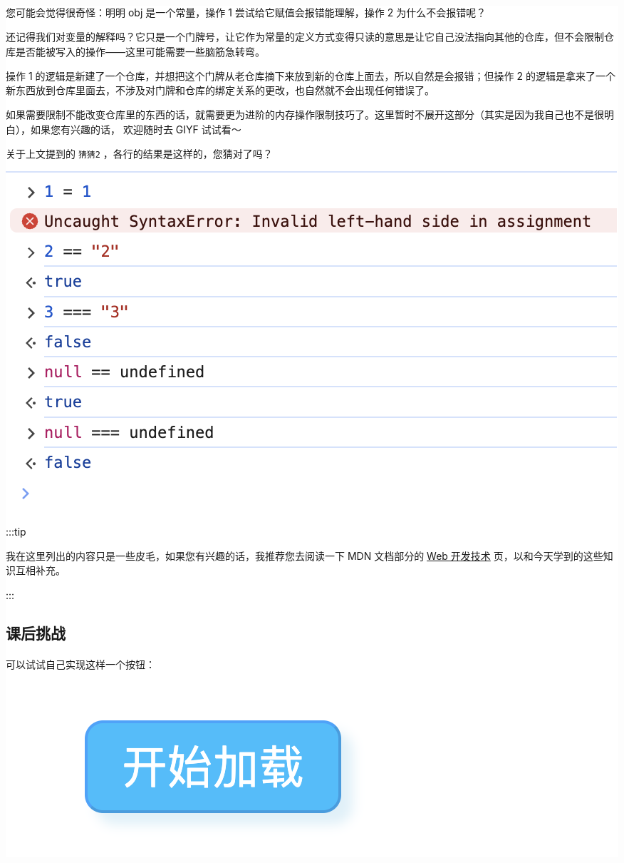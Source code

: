 您可能会觉得很奇怪：明明 obj 是一个常量，操作 1 尝试给它赋值会报错能理解，操作 2 为什么不会报错呢？

还记得我们对变量的解释吗？它只是一个门牌号，让它作为常量的定义方式变得只读的意思是让它自己没法指向其他的仓库，但不会限制仓库是否能被写入的操作——这里可能需要一些脑筋急转弯。

操作 1 的逻辑是新建了一个仓库，并想把这个门牌从老仓库摘下来放到新的仓库上面去，所以自然是会报错；但操作 2 的逻辑是拿来了一个新东西放到仓库里面去，不涉及对门牌和仓库的绑定关系的更改，也自然就不会出现任何错误了。

如果需要限制不能改变仓库里的东西的话，就需要更为进阶的内存操作限制技巧了。这里暂时不展开这部分（其实是因为我自己也不是很明白），如果您有兴趣的话， 欢迎随时去 GIYF 试试看～

关于上文提到的 `猜猜2` ，各行的结果是这样的，您猜对了吗？

 ![](attachments/318aac08-eb23-40b7-9110-dbf0f41c4d98.png " =429x238")


:::tip

我在这里列出的内容只是一些皮毛，如果您有兴趣的话，我推荐您去阅读一下 MDN 文档部分的 [Web 开发技术](https://developer.mozilla.org/zh-CN/docs/Web) 页，以和今天学到的这些知识互相补充。

:::

## 课后挑战

可以试试自己实现这样一个按钮：

 ![](attachments/9e0e7b83-b5fb-4ab6-94e3-7be930389093.png " =290x120")
